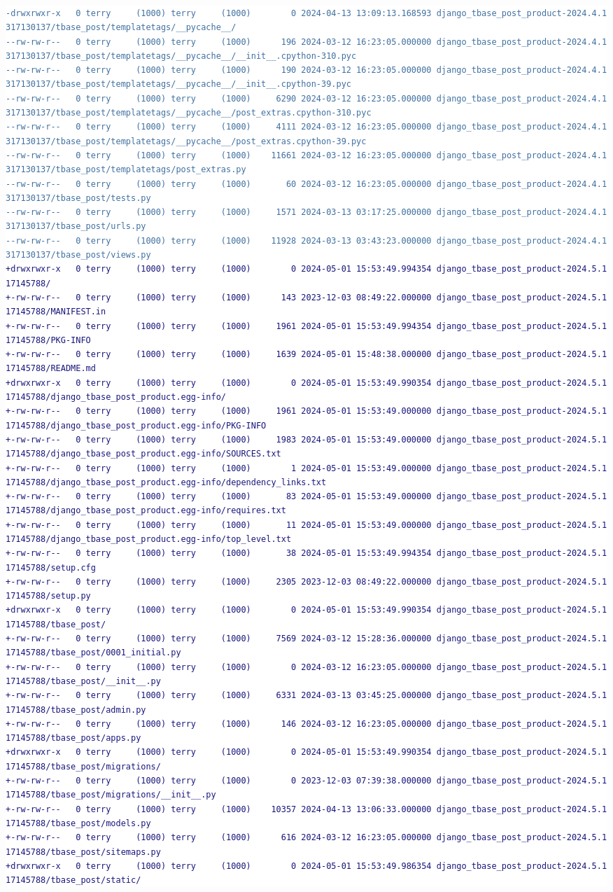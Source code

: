 ```diff
-drwxrwxr-x   0 terry     (1000) terry     (1000)        0 2024-04-13 13:09:13.168593 django_tbase_post_product-2024.4.1317130137/tbase_post/templatetags/__pycache__/
--rw-rw-r--   0 terry     (1000) terry     (1000)      196 2024-03-12 16:23:05.000000 django_tbase_post_product-2024.4.1317130137/tbase_post/templatetags/__pycache__/__init__.cpython-310.pyc
--rw-rw-r--   0 terry     (1000) terry     (1000)      190 2024-03-12 16:23:05.000000 django_tbase_post_product-2024.4.1317130137/tbase_post/templatetags/__pycache__/__init__.cpython-39.pyc
--rw-rw-r--   0 terry     (1000) terry     (1000)     6290 2024-03-12 16:23:05.000000 django_tbase_post_product-2024.4.1317130137/tbase_post/templatetags/__pycache__/post_extras.cpython-310.pyc
--rw-rw-r--   0 terry     (1000) terry     (1000)     4111 2024-03-12 16:23:05.000000 django_tbase_post_product-2024.4.1317130137/tbase_post/templatetags/__pycache__/post_extras.cpython-39.pyc
--rw-rw-r--   0 terry     (1000) terry     (1000)    11661 2024-03-12 16:23:05.000000 django_tbase_post_product-2024.4.1317130137/tbase_post/templatetags/post_extras.py
--rw-rw-r--   0 terry     (1000) terry     (1000)       60 2024-03-12 16:23:05.000000 django_tbase_post_product-2024.4.1317130137/tbase_post/tests.py
--rw-rw-r--   0 terry     (1000) terry     (1000)     1571 2024-03-13 03:17:25.000000 django_tbase_post_product-2024.4.1317130137/tbase_post/urls.py
--rw-rw-r--   0 terry     (1000) terry     (1000)    11928 2024-03-13 03:43:23.000000 django_tbase_post_product-2024.4.1317130137/tbase_post/views.py
+drwxrwxr-x   0 terry     (1000) terry     (1000)        0 2024-05-01 15:53:49.994354 django_tbase_post_product-2024.5.117145788/
+-rw-rw-r--   0 terry     (1000) terry     (1000)      143 2023-12-03 08:49:22.000000 django_tbase_post_product-2024.5.117145788/MANIFEST.in
+-rw-rw-r--   0 terry     (1000) terry     (1000)     1961 2024-05-01 15:53:49.994354 django_tbase_post_product-2024.5.117145788/PKG-INFO
+-rw-rw-r--   0 terry     (1000) terry     (1000)     1639 2024-05-01 15:48:38.000000 django_tbase_post_product-2024.5.117145788/README.md
+drwxrwxr-x   0 terry     (1000) terry     (1000)        0 2024-05-01 15:53:49.990354 django_tbase_post_product-2024.5.117145788/django_tbase_post_product.egg-info/
+-rw-rw-r--   0 terry     (1000) terry     (1000)     1961 2024-05-01 15:53:49.000000 django_tbase_post_product-2024.5.117145788/django_tbase_post_product.egg-info/PKG-INFO
+-rw-rw-r--   0 terry     (1000) terry     (1000)     1983 2024-05-01 15:53:49.000000 django_tbase_post_product-2024.5.117145788/django_tbase_post_product.egg-info/SOURCES.txt
+-rw-rw-r--   0 terry     (1000) terry     (1000)        1 2024-05-01 15:53:49.000000 django_tbase_post_product-2024.5.117145788/django_tbase_post_product.egg-info/dependency_links.txt
+-rw-rw-r--   0 terry     (1000) terry     (1000)       83 2024-05-01 15:53:49.000000 django_tbase_post_product-2024.5.117145788/django_tbase_post_product.egg-info/requires.txt
+-rw-rw-r--   0 terry     (1000) terry     (1000)       11 2024-05-01 15:53:49.000000 django_tbase_post_product-2024.5.117145788/django_tbase_post_product.egg-info/top_level.txt
+-rw-rw-r--   0 terry     (1000) terry     (1000)       38 2024-05-01 15:53:49.994354 django_tbase_post_product-2024.5.117145788/setup.cfg
+-rw-rw-r--   0 terry     (1000) terry     (1000)     2305 2023-12-03 08:49:22.000000 django_tbase_post_product-2024.5.117145788/setup.py
+drwxrwxr-x   0 terry     (1000) terry     (1000)        0 2024-05-01 15:53:49.990354 django_tbase_post_product-2024.5.117145788/tbase_post/
+-rw-rw-r--   0 terry     (1000) terry     (1000)     7569 2024-03-12 15:28:36.000000 django_tbase_post_product-2024.5.117145788/tbase_post/0001_initial.py
+-rw-rw-r--   0 terry     (1000) terry     (1000)        0 2024-03-12 16:23:05.000000 django_tbase_post_product-2024.5.117145788/tbase_post/__init__.py
+-rw-rw-r--   0 terry     (1000) terry     (1000)     6331 2024-03-13 03:45:25.000000 django_tbase_post_product-2024.5.117145788/tbase_post/admin.py
+-rw-rw-r--   0 terry     (1000) terry     (1000)      146 2024-03-12 16:23:05.000000 django_tbase_post_product-2024.5.117145788/tbase_post/apps.py
+drwxrwxr-x   0 terry     (1000) terry     (1000)        0 2024-05-01 15:53:49.990354 django_tbase_post_product-2024.5.117145788/tbase_post/migrations/
+-rw-rw-r--   0 terry     (1000) terry     (1000)        0 2023-12-03 07:39:38.000000 django_tbase_post_product-2024.5.117145788/tbase_post/migrations/__init__.py
+-rw-rw-r--   0 terry     (1000) terry     (1000)    10357 2024-04-13 13:06:33.000000 django_tbase_post_product-2024.5.117145788/tbase_post/models.py
+-rw-rw-r--   0 terry     (1000) terry     (1000)      616 2024-03-12 16:23:05.000000 django_tbase_post_product-2024.5.117145788/tbase_post/sitemaps.py
+drwxrwxr-x   0 terry     (1000) terry     (1000)        0 2024-05-01 15:53:49.986354 django_tbase_post_product-2024.5.117145788/tbase_post/static/
```